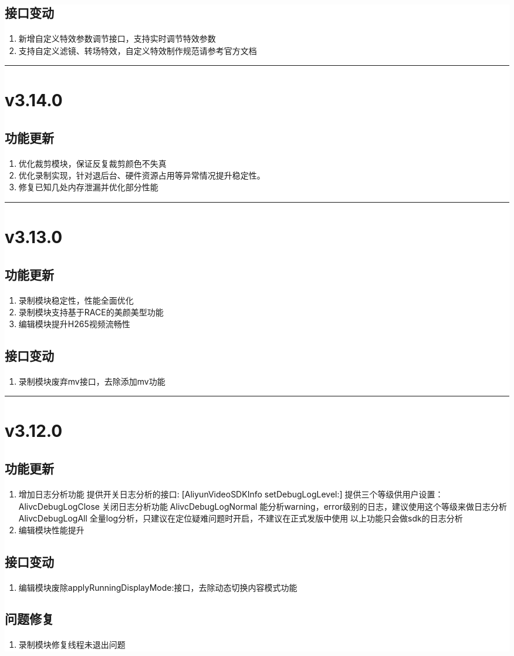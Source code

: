 ## 接口变动
1. 新增自定义特效参数调节接口，支持实时调节特效参数
2. 支持自定义滤镜、转场特效，自定义特效制作规范请参考官方文档

------------------------------------------------------------------

# v3.14.0

## 功能更新
1. 优化裁剪模块，保证反复裁剪颜色不失真
2. 优化录制实现，针对退后台、硬件资源占用等异常情况提升稳定性。
3. 修复已知几处内存泄漏并优化部分性能

------------------------------------------------------------------

# v3.13.0

## 功能更新
1. 录制模块稳定性，性能全面优化
2. 录制模块支持基于RACE的美颜美型功能
3. 编辑模块提升H265视频流畅性

## 接口变动
1. 录制模块废弃mv接口，去除添加mv功能

------------------------------------------------------------------

# v3.12.0

## 功能更新
1. 增加日志分析功能
提供开关日志分析的接口: [AliyunVideoSDKInfo setDebugLogLevel:]
提供三个等级供用户设置：
AlivcDebugLogClose      关闭日志分析功能
AlivcDebugLogNormal   能分析warning，error级别的日志，建议使用这个等级来做日志分析
AlivcDebugLogAll           全量log分析，只建议在定位疑难问题时开启，不建议在正式发版中使用
以上功能只会做sdk的日志分析
2. 编辑模块性能提升

## 接口变动
1. 编辑模块废除applyRunningDisplayMode:接口，去除动态切换内容模式功能

## 问题修复
1. 录制模块修复线程未退出问题
